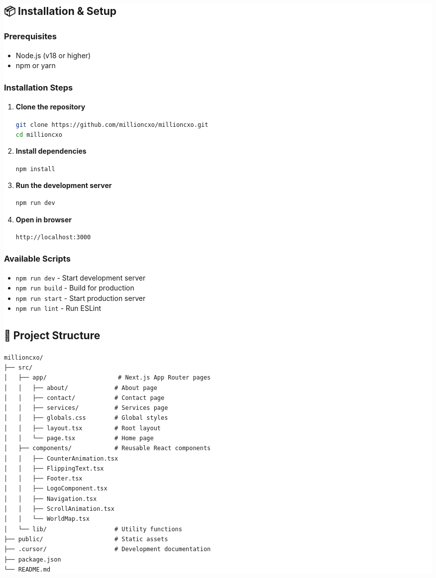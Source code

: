 ## 📦 Installation & Setup

### Prerequisites
- Node.js (v18 or higher)
- npm or yarn

### Installation Steps

1. **Clone the repository**
   ```bash
   git clone https://github.com/millioncxo/millioncxo.git
   cd millioncxo
   ```

2. **Install dependencies**
   ```bash
   npm install
   ```

3. **Run the development server**
   ```bash
   npm run dev
   ```

4. **Open in browser**
   ```
   http://localhost:3000
   ```

### Available Scripts

- `npm run dev` - Start development server
- `npm run build` - Build for production
- `npm run start` - Start production server
- `npm run lint` - Run ESLint

## 📁 Project Structure

```
millioncxo/
├── src/
│   ├── app/                    # Next.js App Router pages
│   │   ├── about/             # About page
│   │   ├── contact/           # Contact page
│   │   ├── services/          # Services page
│   │   ├── globals.css        # Global styles
│   │   ├── layout.tsx         # Root layout
│   │   └── page.tsx           # Home page
│   ├── components/            # Reusable React components
│   │   ├── CounterAnimation.tsx
│   │   ├── FlippingText.tsx
│   │   ├── Footer.tsx
│   │   ├── LogoComponent.tsx
│   │   ├── Navigation.tsx
│   │   ├── ScrollAnimation.tsx
│   │   └── WorldMap.tsx
│   └── lib/                   # Utility functions
├── public/                    # Static assets
├── .cursor/                   # Development documentation
├── package.json
└── README.md
```
